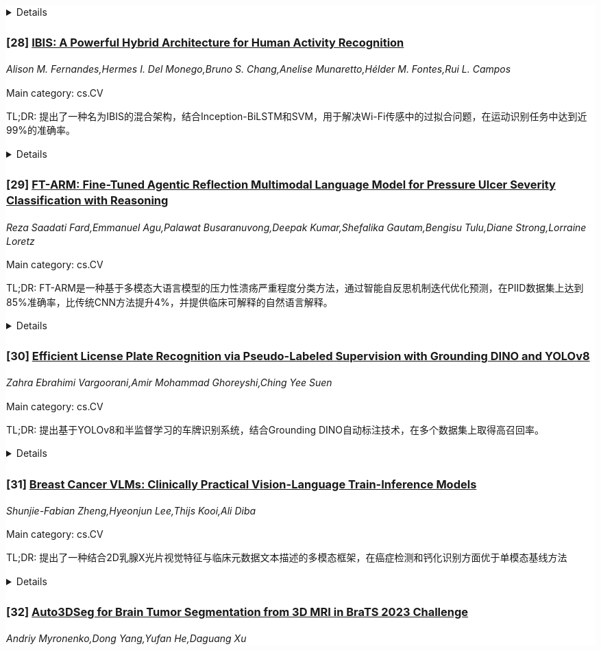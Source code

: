 
<details><summary>Details</summary></details>


### [28] [IBIS: A Powerful Hybrid Architecture for Human Activity Recognition](https://arxiv.org/abs/2510.24936)
*Alison M. Fernandes,Hermes I. Del Monego,Bruno S. Chang,Anelise Munaretto,Hélder M. Fontes,Rui L. Campos*

Main category: cs.CV

TL;DR: 提出了一种名为IBIS的混合架构，结合Inception-BiLSTM和SVM，用于解决Wi-Fi传感中的过拟合问题，在运动识别任务中达到近99%的准确率。


<details><summary>Details</summary></details>


### [29] [FT-ARM: Fine-Tuned Agentic Reflection Multimodal Language Model for Pressure Ulcer Severity Classification with Reasoning](https://arxiv.org/abs/2510.24980)
*Reza Saadati Fard,Emmanuel Agu,Palawat Busaranuvong,Deepak Kumar,Shefalika Gautam,Bengisu Tulu,Diane Strong,Lorraine Loretz*

Main category: cs.CV

TL;DR: FT-ARM是一种基于多模态大语言模型的压力性溃疡严重程度分类方法，通过智能自反思机制迭代优化预测，在PIID数据集上达到85%准确率，比传统CNN方法提升4%，并提供临床可解释的自然语言解释。


<details><summary>Details</summary></details>


### [30] [Efficient License Plate Recognition via Pseudo-Labeled Supervision with Grounding DINO and YOLOv8](https://arxiv.org/abs/2510.25032)
*Zahra Ebrahimi Vargoorani,Amir Mohammad Ghoreyshi,Ching Yee Suen*

Main category: cs.CV

TL;DR: 提出基于YOLOv8和半监督学习的车牌识别系统，结合Grounding DINO自动标注技术，在多个数据集上取得高召回率。


<details><summary>Details</summary></details>


### [31] [Breast Cancer VLMs: Clinically Practical Vision-Language Train-Inference Models](https://arxiv.org/abs/2510.25051)
*Shunjie-Fabian Zheng,Hyeonjun Lee,Thijs Kooi,Ali Diba*

Main category: cs.CV

TL;DR: 提出了一种结合2D乳腺X光片视觉特征与临床元数据文本描述的多模态框架，在癌症检测和钙化识别方面优于单模态基线方法


<details><summary>Details</summary></details>


### [32] [Auto3DSeg for Brain Tumor Segmentation from 3D MRI in BraTS 2023 Challenge](https://arxiv.org/abs/2510.25058)
*Andriy Myronenko,Dong Yang,Yufan He,Daguang Xu*

